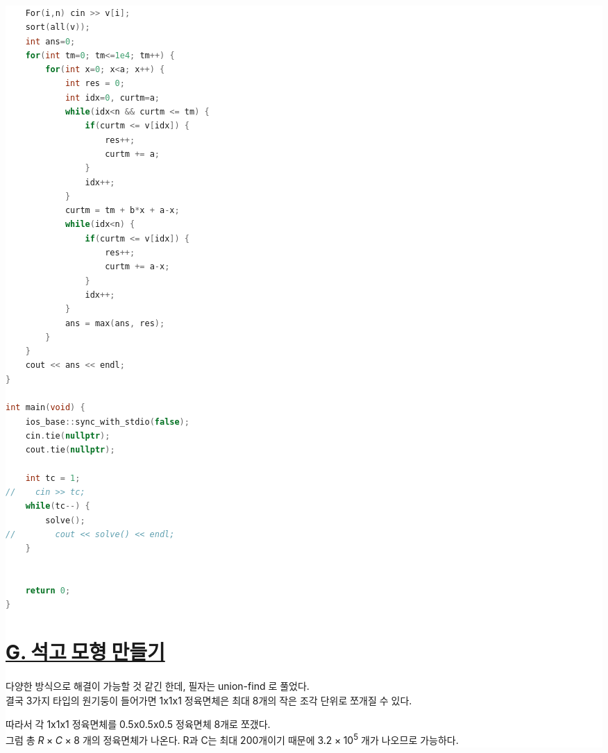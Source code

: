```cpp
    For(i,n) cin >> v[i];
    sort(all(v));
    int ans=0;
    for(int tm=0; tm<=1e4; tm++) {
        for(int x=0; x<a; x++) {
            int res = 0;
            int idx=0, curtm=a;
            while(idx<n && curtm <= tm) {
                if(curtm <= v[idx]) {
                    res++;
                    curtm += a;
                }
                idx++;
            }
            curtm = tm + b*x + a-x;
            while(idx<n) {
                if(curtm <= v[idx]) {
                    res++;
                    curtm += a-x;
                }
                idx++;
            }
            ans = max(ans, res);
        }
    }
    cout << ans << endl;
}

int main(void) {
    ios_base::sync_with_stdio(false);
    cin.tie(nullptr);
    cout.tie(nullptr);

    int tc = 1;
//    cin >> tc;
    while(tc--) {
        solve();
//        cout << solve() << endl;
    }


    return 0;
}
```

# [G.  석고 모형 만들기](https://www.acmicpc.net/problem/32031)
다양한 방식으로 해결이 가능할 것 같긴 한데, 필자는 union-find 로 풀었다.  
결국 3가지 타입의 원기둥이 들어가면 1x1x1 정육면체은 최대 8개의 작은 조각 단위로 쪼개질 수 있다.

따라서 각 1x1x1 정육면체를 0.5x0.5x0.5 정육면체 8개로 쪼갰다.  
그럼 총 $R \times C \times 8$ 개의 정육면체가 나온다. R과 C는 최대 200개이기 때문에 $3.2 \times 10^5$ 개가 나오므로 가능하다.  
